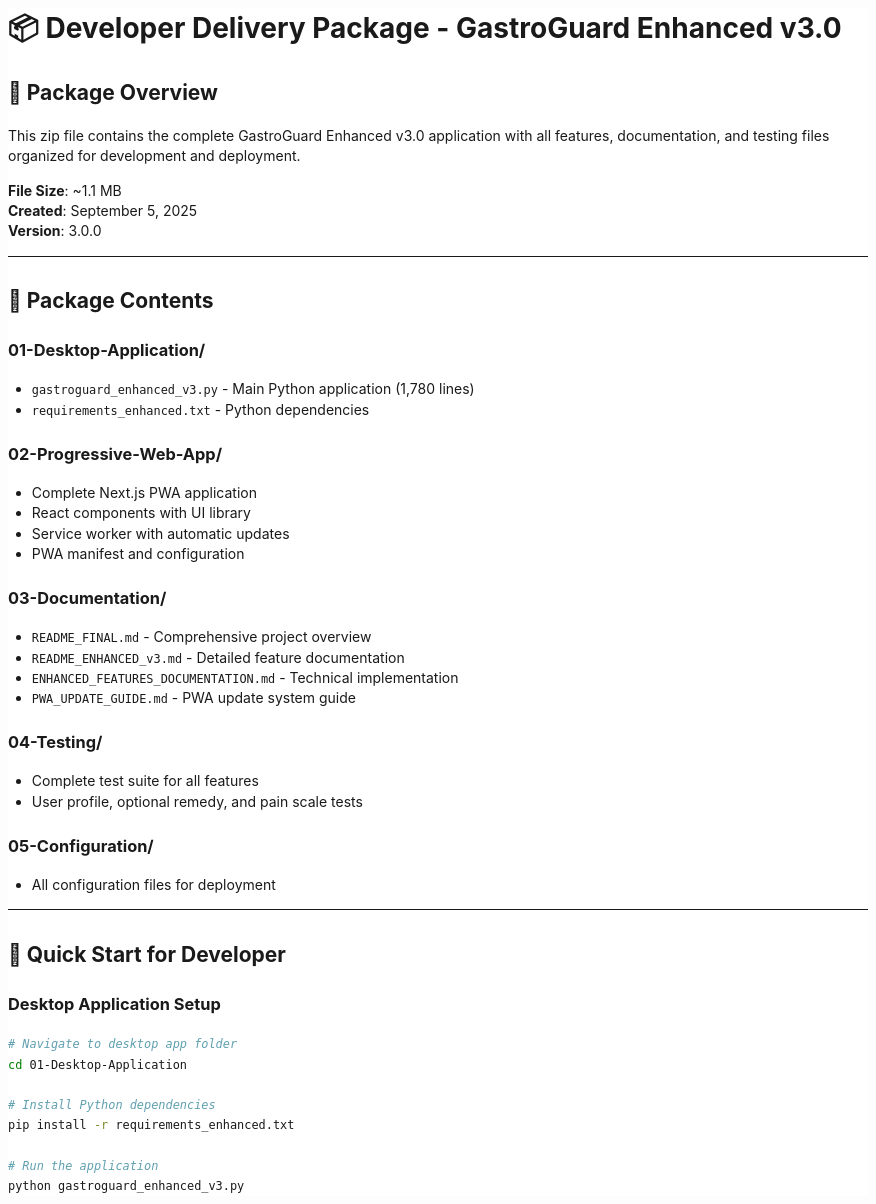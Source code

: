 # 📦 Developer Delivery Package - GastroGuard Enhanced v3.0

## 🎯 **Package Overview**

This zip file contains the complete GastroGuard Enhanced v3.0 application with all features, documentation, and testing files organized for development and deployment.

**File Size**: ~1.1 MB  
**Created**: September 5, 2025  
**Version**: 3.0.0  

---

## 📁 **Package Contents**

### **01-Desktop-Application/**
- `gastroguard_enhanced_v3.py` - Main Python application (1,780 lines)
- `requirements_enhanced.txt` - Python dependencies

### **02-Progressive-Web-App/**
- Complete Next.js PWA application
- React components with UI library
- Service worker with automatic updates
- PWA manifest and configuration

### **03-Documentation/**
- `README_FINAL.md` - Comprehensive project overview
- `README_ENHANCED_v3.md` - Detailed feature documentation
- `ENHANCED_FEATURES_DOCUMENTATION.md` - Technical implementation
- `PWA_UPDATE_GUIDE.md` - PWA update system guide

### **04-Testing/**
- Complete test suite for all features
- User profile, optional remedy, and pain scale tests

### **05-Configuration/**
- All configuration files for deployment

---

## 🚀 **Quick Start for Developer**

### **Desktop Application Setup**
```bash
# Navigate to desktop app folder
cd 01-Desktop-Application

# Install Python dependencies
pip install -r requirements_enhanced.txt

# Run the application
python gastroguard_enhanced_v3.py
```
